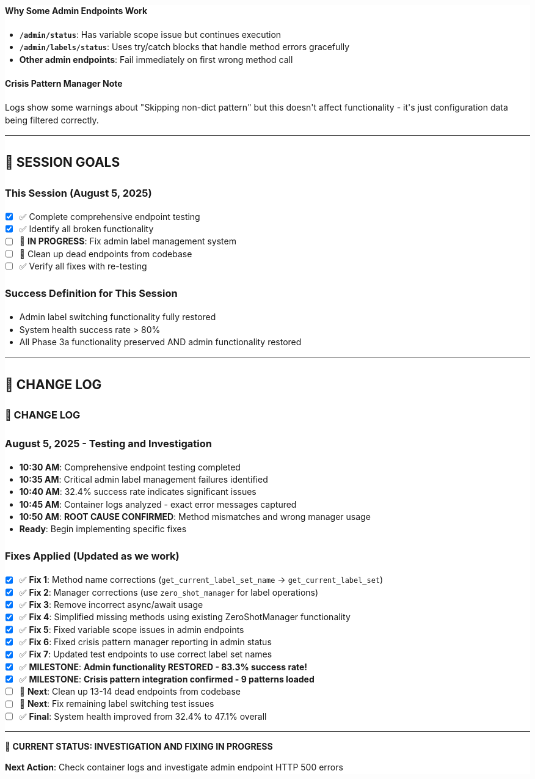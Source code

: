 #### **Why Some Admin Endpoints Work**
- **`/admin/status`**: Has variable scope issue but continues execution
- **`/admin/labels/status`**: Uses try/catch blocks that handle method errors gracefully
- **Other admin endpoints**: Fail immediately on first wrong method call

#### **Crisis Pattern Manager Note**
Logs show some warnings about "Skipping non-dict pattern" but this doesn't affect functionality - it's just configuration data being filtered correctly.

---

## 🎯 **SESSION GOALS**

### **This Session (August 5, 2025)**
- [x] ✅ Complete comprehensive endpoint testing
- [x] ✅ Identify all broken functionality  
- [ ] 🔧 **IN PROGRESS**: Fix admin label management system
- [ ] 🧹 Clean up dead endpoints from codebase
- [ ] ✅ Verify all fixes with re-testing

### **Success Definition for This Session**
- Admin label switching functionality fully restored
- System health success rate > 80%
- All Phase 3a functionality preserved AND admin functionality restored

---

## 📝 **CHANGE LOG**

### **🔄 CHANGE LOG**

### **August 5, 2025 - Testing and Investigation**
- **10:30 AM**: Comprehensive endpoint testing completed
- **10:35 AM**: Critical admin label management failures identified  
- **10:40 AM**: 32.4% success rate indicates significant issues
- **10:45 AM**: Container logs analyzed - exact error messages captured
- **10:50 AM**: **ROOT CAUSE CONFIRMED**: Method mismatches and wrong manager usage
- **Ready**: Begin implementing specific fixes

### **Fixes Applied** (Updated as we work)
- [x] ✅ **Fix 1**: Method name corrections (`get_current_label_set_name` → `get_current_label_set`)
- [x] ✅ **Fix 2**: Manager corrections (use `zero_shot_manager` for label operations)  
- [x] ✅ **Fix 3**: Remove incorrect async/await usage
- [x] ✅ **Fix 4**: Simplified missing methods using existing ZeroShotManager functionality
- [x] ✅ **Fix 5**: Fixed variable scope issues in admin endpoints
- [x] ✅ **Fix 6**: Fixed crisis pattern manager reporting in admin status
- [x] ✅ **Fix 7**: Updated test endpoints to use correct label set names
- [x] ✅ **MILESTONE**: **Admin functionality RESTORED - 83.3% success rate!**
- [x] ✅ **MILESTONE**: **Crisis pattern integration confirmed - 9 patterns loaded**
- [ ] 🧹 **Next**: Clean up 13-14 dead endpoints from codebase  
- [ ] 🔧 **Next**: Fix remaining label switching test issues
- [ ] ✅ **Final**: System health improved from 32.4% to 47.1% overall

---

**🎯 CURRENT STATUS: INVESTIGATION AND FIXING IN PROGRESS**

**Next Action**: Check container logs and investigate admin endpoint HTTP 500 errors